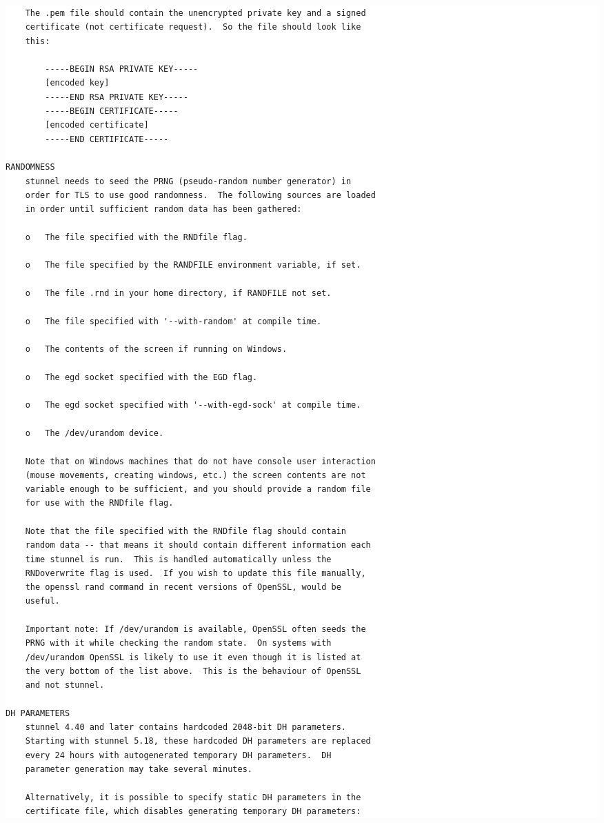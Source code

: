         The .pem file should contain the unencrypted private key and a signed
        certificate (not certificate request).  So the file should look like
        this:
 
            -----BEGIN RSA PRIVATE KEY-----
            [encoded key]
            -----END RSA PRIVATE KEY-----
            -----BEGIN CERTIFICATE-----
            [encoded certificate]
            -----END CERTIFICATE-----
 
    RANDOMNESS
        stunnel needs to seed the PRNG (pseudo-random number generator) in
        order for TLS to use good randomness.  The following sources are loaded
        in order until sufficient random data has been gathered:
 
        o   The file specified with the RNDfile flag.
 
        o   The file specified by the RANDFILE environment variable, if set.
 
        o   The file .rnd in your home directory, if RANDFILE not set.
 
        o   The file specified with '--with-random' at compile time.
 
        o   The contents of the screen if running on Windows.
 
        o   The egd socket specified with the EGD flag.
 
        o   The egd socket specified with '--with-egd-sock' at compile time.
 
        o   The /dev/urandom device.
 
        Note that on Windows machines that do not have console user interaction
        (mouse movements, creating windows, etc.) the screen contents are not
        variable enough to be sufficient, and you should provide a random file
        for use with the RNDfile flag.
 
        Note that the file specified with the RNDfile flag should contain
        random data -- that means it should contain different information each
        time stunnel is run.  This is handled automatically unless the
        RNDoverwrite flag is used.  If you wish to update this file manually,
        the openssl rand command in recent versions of OpenSSL, would be
        useful.
 
        Important note: If /dev/urandom is available, OpenSSL often seeds the
        PRNG with it while checking the random state.  On systems with
        /dev/urandom OpenSSL is likely to use it even though it is listed at
        the very bottom of the list above.  This is the behaviour of OpenSSL
        and not stunnel.
 
    DH PARAMETERS
        stunnel 4.40 and later contains hardcoded 2048-bit DH parameters.
        Starting with stunnel 5.18, these hardcoded DH parameters are replaced
        every 24 hours with autogenerated temporary DH parameters.  DH
        parameter generation may take several minutes.
 
        Alternatively, it is possible to specify static DH parameters in the
        certificate file, which disables generating temporary DH parameters:
 